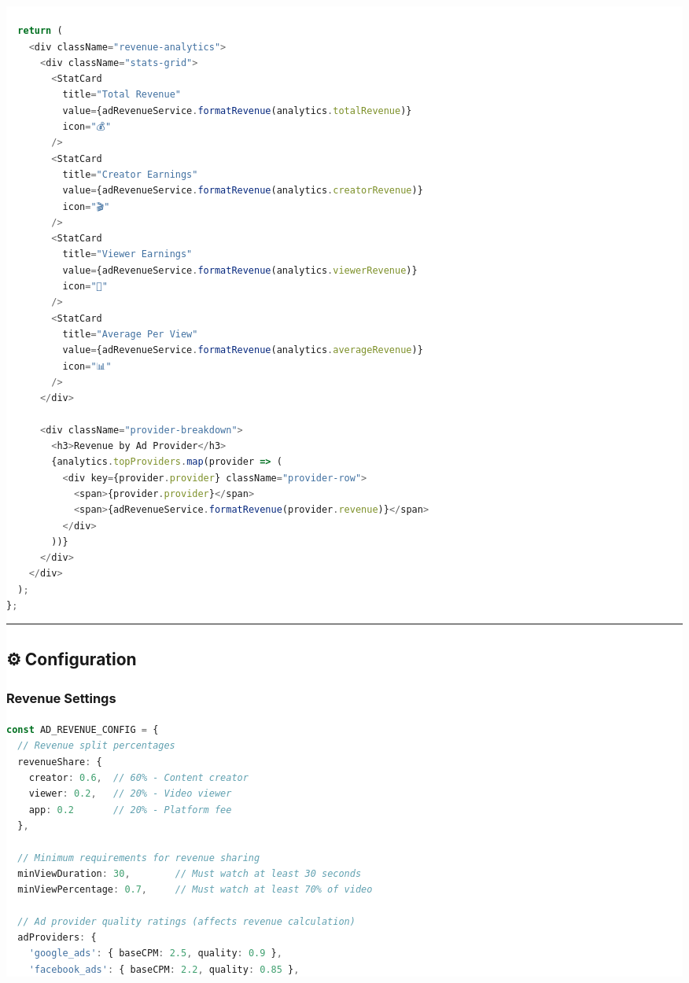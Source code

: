 ```typescript

  return (
    <div className="revenue-analytics">
      <div className="stats-grid">
        <StatCard
          title="Total Revenue"
          value={adRevenueService.formatRevenue(analytics.totalRevenue)}
          icon="💰"
        />
        <StatCard
          title="Creator Earnings"
          value={adRevenueService.formatRevenue(analytics.creatorRevenue)}
          icon="🎬"
        />
        <StatCard
          title="Viewer Earnings"
          value={adRevenueService.formatRevenue(analytics.viewerRevenue)}
          icon="👀"
        />
        <StatCard
          title="Average Per View"
          value={adRevenueService.formatRevenue(analytics.averageRevenue)}
          icon="📊"
        />
      </div>

      <div className="provider-breakdown">
        <h3>Revenue by Ad Provider</h3>
        {analytics.topProviders.map(provider => (
          <div key={provider.provider} className="provider-row">
            <span>{provider.provider}</span>
            <span>{adRevenueService.formatRevenue(provider.revenue)}</span>
          </div>
        ))}
      </div>
    </div>
  );
};
```

---

## ⚙️ **Configuration**

### **Revenue Settings**

```typescript
const AD_REVENUE_CONFIG = {
  // Revenue split percentages
  revenueShare: {
    creator: 0.6,  // 60% - Content creator
    viewer: 0.2,   // 20% - Video viewer
    app: 0.2       // 20% - Platform fee
  },
  
  // Minimum requirements for revenue sharing
  minViewDuration: 30,        // Must watch at least 30 seconds
  minViewPercentage: 0.7,     // Must watch at least 70% of video
  
  // Ad provider quality ratings (affects revenue calculation)
  adProviders: {
    'google_ads': { baseCPM: 2.5, quality: 0.9 },
    'facebook_ads': { baseCPM: 2.2, quality: 0.85 },
```